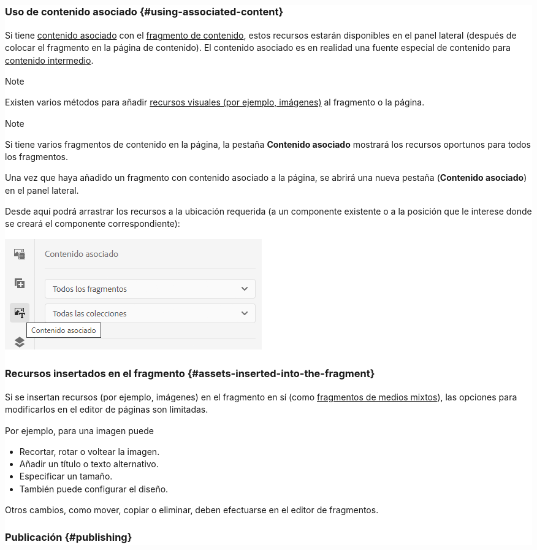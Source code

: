 ### Uso de contenido asociado       {#using-associated-content}

Si tiene [contenido asociado](/help/assets/content-fragments/content-fragments-assoc-content.md) con el [fragmento de contenido](/help/assets/content-fragments/content-fragments.md), estos recursos estarán disponibles en el panel lateral (después de colocar el fragmento en la página de contenido). El contenido asociado es en realidad una fuente especial de contenido para [contenido intermedio](/help/assets/content-fragments/content-fragments.md#in-between-content-when-page-authoring-with-content-fragments).

>[!NOTE]
>
>Existen varios métodos para añadir [recursos visuales (por ejemplo, imágenes)](/help/assets/content-fragments/content-fragments.md#fragments-with-visual-assets) al fragmento o la página.

>[!NOTE]
>
>Si tiene varios fragmentos de contenido en la página, la pestaña **Contenido asociado** mostrará los recursos oportunos para todos los fragmentos.

Una vez que haya añadido un fragmento con contenido asociado a la página, se abrirá una nueva pestaña (**Contenido asociado**) en el panel lateral.

Desde aquí podrá arrastrar los recursos a la ubicación requerida (a un componente existente o a la posición que le interese donde se creará el componente correspondiente):

![Inserción de una imagen](/help/sites-cloud/authoring/assets/content-fragments-image.png)

### Recursos insertados en el fragmento {#assets-inserted-into-the-fragment}

Si se insertan recursos (por ejemplo, imágenes) en el fragmento en sí (como [fragmentos de medios mixtos](/help/assets/content-fragments/content-fragments.md#fragments-with-visual-assets)), las opciones para modificarlos en el editor de páginas son limitadas.

Por ejemplo, para una imagen puede

* Recortar, rotar o voltear la imagen.
* Añadir un título o texto alternativo.
* Especificar un tamaño.
* También puede configurar el diseño.

Otros cambios, como mover, copiar o eliminar, deben efectuarse en el editor de fragmentos.

### Publicación {#publishing}
